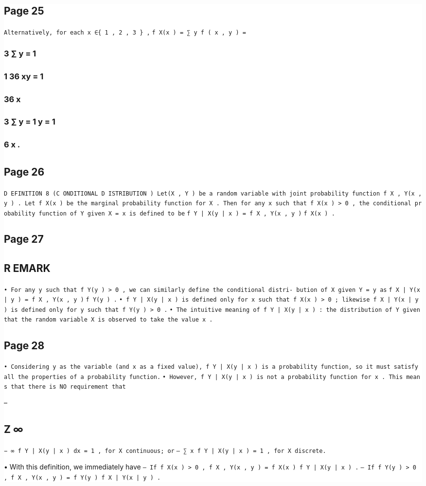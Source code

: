 ## Page 25
 `Alternatively, for each x ∈{ 1 , 2 , 3 } ,`
 `f X(x ) = ∑ y f ( x , y ) =`

### 3 ∑ y = 1

### 1 36 xy = 1

### 36 x

### 3 ∑ y = 1 y = 1

### 6 x .

## Page 26
 `D EFINITION 8 (C ONDITIONAL D ISTRIBUTION ) Let(X , Y ) be a random variable with joint probability function f X , Y(x , y ) . Let f X(x ) be the marginal probability function for X . Then for any x such that f X(x ) > 0 , the conditional probability function of Y given X = x is defined to be`
 `f Y | X(y | x ) = f X , Y(x , y )`
 `f X(x ) .`

## Page 27

## R EMARK
 `• For any y such that f Y(y ) > 0 , we can similarly define the conditional distri- bution of X given Y = y as`
 `f X | Y(x | y ) = f X , Y(x , y )`
 `f Y(y ) .`
 `• f Y | X(y | x ) is defined only for x such that f X(x ) > 0 ; likewise f X | Y(x | y ) is defined only for y such that f Y(y ) > 0 .`
 `• The intuitive meaning of f Y | X(y | x ) : the distribution of Y given that the random variable X is observed to take the value x .`

## Page 28
 `• Considering y as the variable (and x as a fixed value), f Y | X(y | x ) is a probability function, so it must satisfy all the properties of a probability function.`
 `• However, f Y | X(y | x ) is not a probability function for x . This means that there is NO requirement that`

–

## Z ∞
 `− ∞ f Y | X(y | x ) dx = 1 , for X continuous; or`
 `– ∑ x f Y | X(y | x ) = 1 , for X discrete.`

• With this definition, we immediately have
 `– If f X(x ) > 0 , f X , Y(x , y ) = f X(x ) f Y | X(y | x ) .`
 `– If f Y(y ) > 0 , f X , Y(x , y ) = f Y(y ) f X | Y(x | y ) .`
